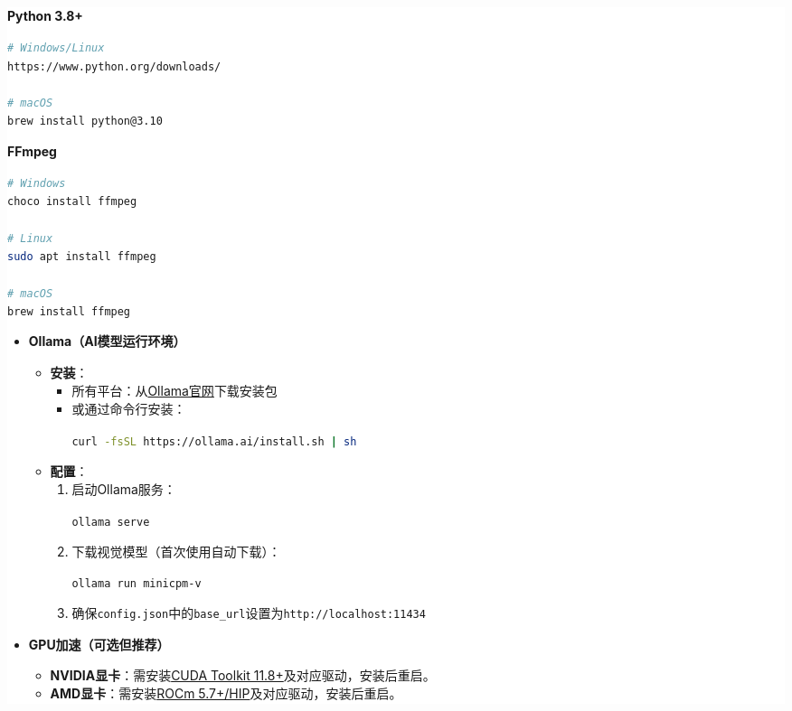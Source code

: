 **Python 3.8+**  
</td>
<td>

```bash
# Windows/Linux
https://www.python.org/downloads/

# macOS
brew install python@3.10
```
</td>
</tr>
<tr>
<td>

**FFmpeg**  
</td>
<td>

```bash
# Windows
choco install ffmpeg

# Linux
sudo apt install ffmpeg

# macOS
brew install ffmpeg
```
</td>
</tr>
</table>

- **Ollama（AI模型运行环境）**  
  - **安装**：  
    - 所有平台：从[Ollama官网](https://ollama.ai/)下载安装包  
    - 或通过命令行安装：  
      ```bash
      curl -fsSL https://ollama.ai/install.sh | sh
      ```  
  - **配置**：  
    1. 启动Ollama服务：  
       ```bash
       ollama serve
       ```  
    2. 下载视觉模型（首次使用自动下载）：  
       ```bash
       ollama run minicpm-v
       ```  
    3. 确保`config.json`中的`base_url`设置为`http://localhost:11434`

- **GPU加速（可选但推荐）**  
  - **NVIDIA显卡**：需安装[CUDA Toolkit 11.8+](https://developer.nvidia.com/cuda-toolkit)及对应驱动，安装后重启。  
  - **AMD显卡**：需安装[ROCm 5.7+/HIP](https://docs.amd.com/)及对应驱动，安装后重启。
